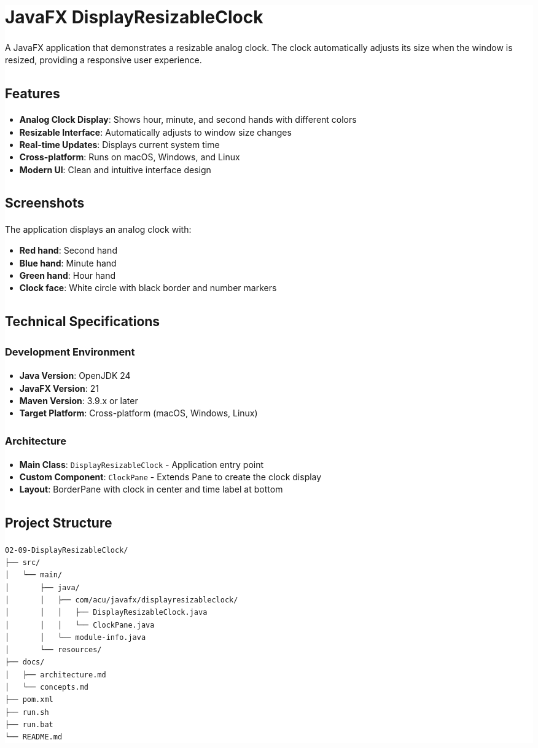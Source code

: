 # JavaFX DisplayResizableClock

A JavaFX application that demonstrates a resizable analog clock. The clock automatically adjusts its size when the window is resized, providing a responsive user experience.

## Features

- **Analog Clock Display**: Shows hour, minute, and second hands with different colors
- **Resizable Interface**: Automatically adjusts to window size changes
- **Real-time Updates**: Displays current system time
- **Cross-platform**: Runs on macOS, Windows, and Linux
- **Modern UI**: Clean and intuitive interface design

## Screenshots

The application displays an analog clock with:
- **Red hand**: Second hand
- **Blue hand**: Minute hand  
- **Green hand**: Hour hand
- **Clock face**: White circle with black border and number markers

## Technical Specifications

### Development Environment
- **Java Version**: OpenJDK 24
- **JavaFX Version**: 21
- **Maven Version**: 3.9.x or later
- **Target Platform**: Cross-platform (macOS, Windows, Linux)

### Architecture
- **Main Class**: `DisplayResizableClock` - Application entry point
- **Custom Component**: `ClockPane` - Extends Pane to create the clock display
- **Layout**: BorderPane with clock in center and time label at bottom

## Project Structure

```
02-09-DisplayResizableClock/
├── src/
│   └── main/
│       ├── java/
│       │   ├── com/acu/javafx/displayresizableclock/
│       │   │   ├── DisplayResizableClock.java
│       │   │   └── ClockPane.java
│       │   └── module-info.java
│       └── resources/
├── docs/
│   ├── architecture.md
│   └── concepts.md
├── pom.xml
├── run.sh
├── run.bat
└── README.md
```

